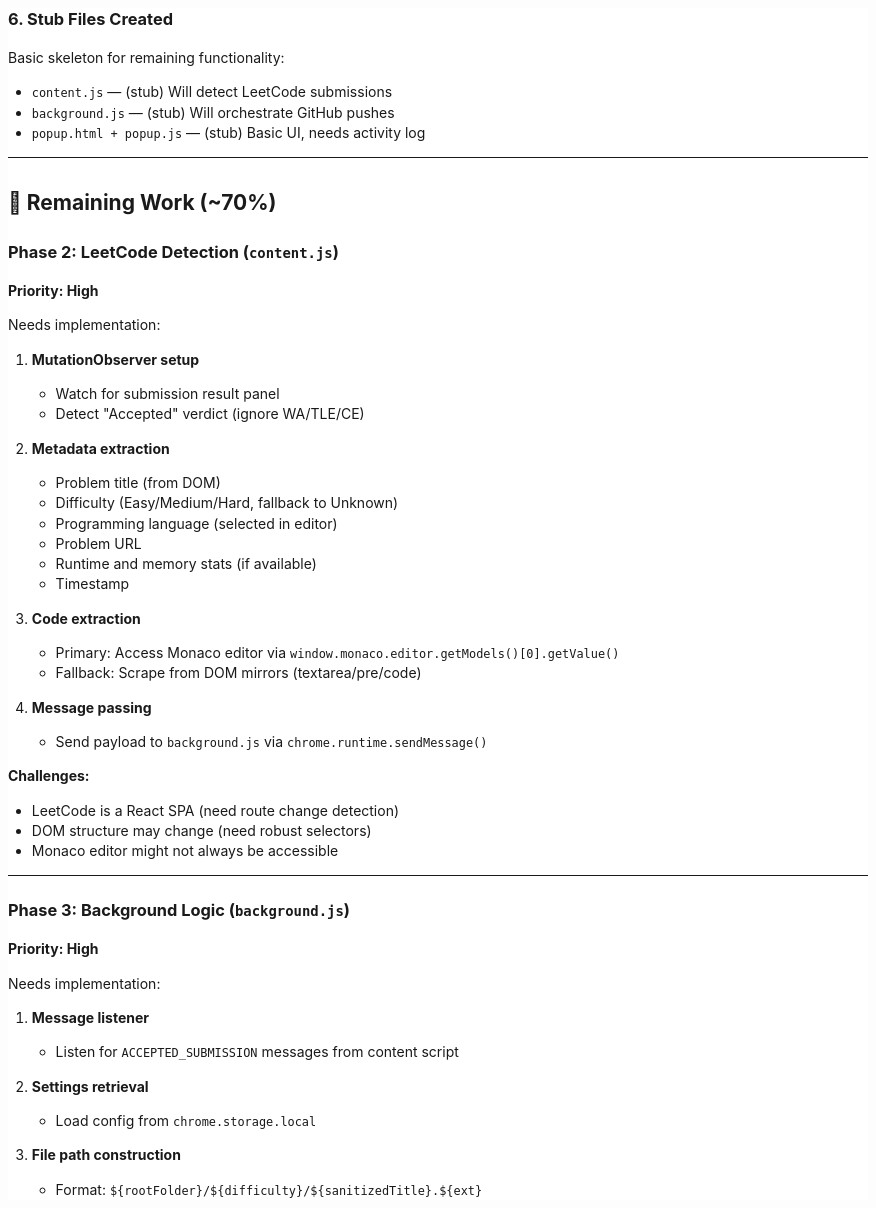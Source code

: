 ### 6. **Stub Files Created**
Basic skeleton for remaining functionality:
- `content.js` — (stub) Will detect LeetCode submissions
- `background.js` — (stub) Will orchestrate GitHub pushes
- `popup.html + popup.js` — (stub) Basic UI, needs activity log

---

## 🚧 Remaining Work (~70%)

### Phase 2: LeetCode Detection (`content.js`)

**Priority: High**

Needs implementation:
1. **MutationObserver setup**
   - Watch for submission result panel
   - Detect "Accepted" verdict (ignore WA/TLE/CE)
   
2. **Metadata extraction**
   - Problem title (from DOM)
   - Difficulty (Easy/Medium/Hard, fallback to Unknown)
   - Programming language (selected in editor)
   - Problem URL
   - Runtime and memory stats (if available)
   - Timestamp
   
3. **Code extraction**
   - Primary: Access Monaco editor via `window.monaco.editor.getModels()[0].getValue()`
   - Fallback: Scrape from DOM mirrors (textarea/pre/code)
   
4. **Message passing**
   - Send payload to `background.js` via `chrome.runtime.sendMessage()`
   
**Challenges:**
- LeetCode is a React SPA (need route change detection)
- DOM structure may change (need robust selectors)
- Monaco editor might not always be accessible

---

### Phase 3: Background Logic (`background.js`)

**Priority: High**

Needs implementation:
1. **Message listener**
   - Listen for `ACCEPTED_SUBMISSION` messages from content script
   
2. **Settings retrieval**
   - Load config from `chrome.storage.local`
   
3. **File path construction**
   - Format: `${rootFolder}/${difficulty}/${sanitizedTitle}.${ext}`
   